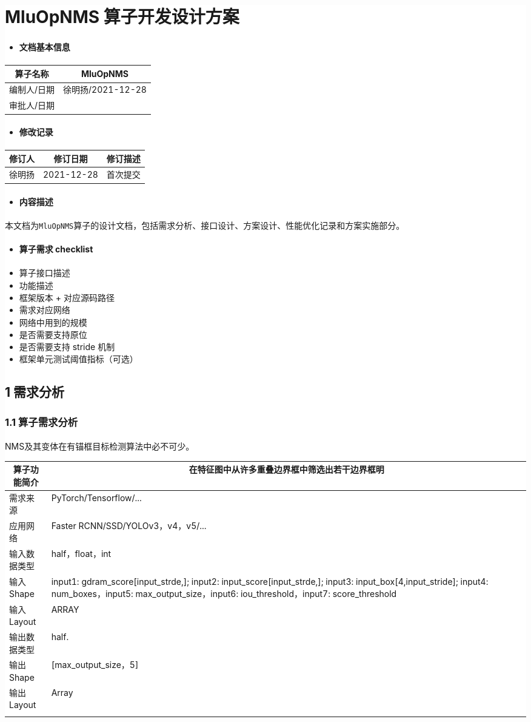 # MluOpNMS 算子开发设计方案

- #### 文档基本信息

| 算子名称    | MluOpNMS       |
| ----------- | -------------- |
| 编制人/日期 | 徐明扬/2021-12-28 |
| 审批人/日期 |                  |

- #### 修改记录

| 修订人 | 修订日期   | 修订描述 |
| ------ | ---------- | -------- |
| 徐明扬  | 2021-12-28 | 首次提交 |

- #### 内容描述

本文档为`MluOpNMS`算子的设计文档，包括需求分析、接口设计、方案设计、性能优化记录和方案实施部分。

- #### 算子需求 checklist

* 算子接口描述
* 功能描述
* 框架版本 + 对应源码路径
* 需求对应网络
* 网络中用到的规模
* 是否需要支持原位
* 是否需要支持 stride 机制
* 框架单元测试阈值指标（可选）

## 1 需求分析

### 1.1 算子需求分析

NMS及其变体在有锚框目标检测算法中必不可少。

| 算子功能简介                                                                 | 在特征图中从许多重叠边界框中筛选出若干边界框明                                                                                                                                                                                             |
| ---------------------------------------------------------------------------- | ------------------------------------------------------------------------------------------------------------------------------------------------------------------------------------------------------------------------------------------ |
| 需求来源                                                                     | PyTorch/Tensorflow/...                                                                                                                                                                                                                     |
| 应用网络                                                                     | Faster RCNN/SSD/YOLOv3，v4，v5/...                                                                                                                                                                                                           |
| 输入数据类型                                                                 | half，float，int                                                                                                                                                                                                                                |
| 输入 Shape                                                                   | input1: gdram_score[input_strde,]; input2: input_score[input_strde,]; input3: input_box[4,input_stride]; input4: num_boxes，input5: max_output_size，input6: iou_threshold，input7: score_threshold                                                                                                                                                                        |
| 输入 Layout                                                                  |  ARRAY                                                                                                                                                                                                          |
| 输出数据类型                                                                 | half.                                                                                                                                                                                                                             |
| 输出 Shape                                                                   | [max_output_size，5]                                                                                                                                                                                                                |
| 输出 Layout                                                                  | Array                                                                                                                                                                                                                                       |
                                          |
